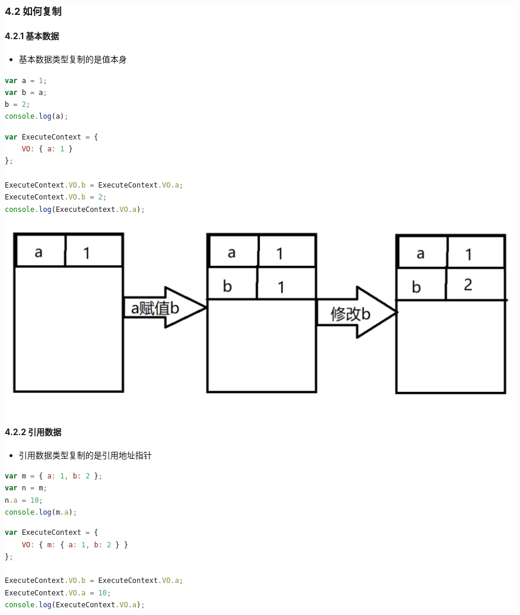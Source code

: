 ### 4.2 如何复制
#### 4.2.1 基本数据
- 基本数据类型复制的是值本身

```js
var a = 1;
var b = a;
b = 2;
console.log(a);
```
```js
var ExecuteContext = {
    VO: { a: 1 }
};

ExecuteContext.VO.b = ExecuteContext.VO.a;
ExecuteContext.VO.b = 2;
console.log(ExecuteContext.VO.a);
```

![](/public/images/changebasictype.png)

#### 4.2.2 引用数据
- 引用数据类型复制的是引用地址指针
```js
var m = { a: 1, b: 2 };
var n = m;
n.a = 10;
console.log(m.a);
```
```js
var ExecuteContext = {
    VO: { m: { a: 1, b: 2 } }
};

ExecuteContext.VO.b = ExecuteContext.VO.a;
ExecuteContext.VO.a = 10;
console.log(ExecuteContext.VO.a);
```
